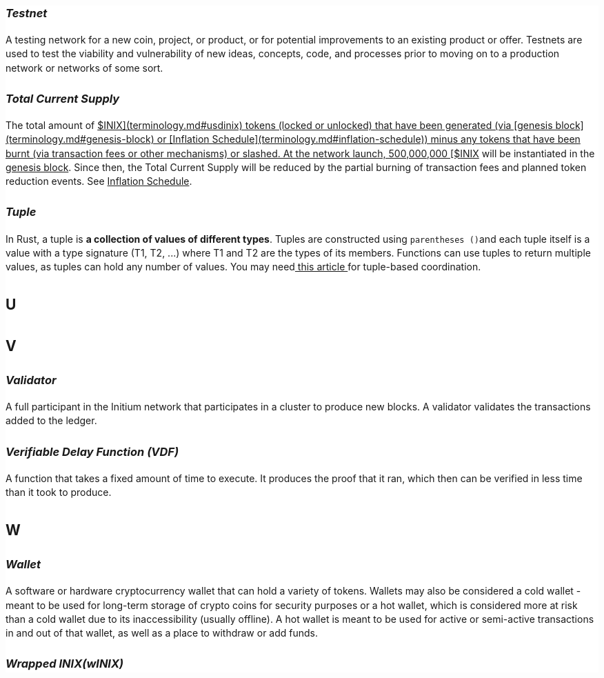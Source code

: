 ### _Testnet_

A testing network for a new coin, project, or product, or for potential improvements to an existing product or offer. Testnets are used to test the viability and vulnerability of new ideas, concepts, code, and processes prior to moving on to a production network or networks of some sort.

### _Total Current Supply_

The total amount of [$INIX](terminology.md#usdinix) tokens (locked or unlocked) that have been generated (via [genesis block](terminology.md#genesis-block) or [Inflation Schedule](terminology.md#inflation-schedule)) minus any tokens that have been burnt (via transaction fees or other mechanisms) or slashed. At the network launch, 500,000,000 [$INIX](terminology.md#usdinix) will be instantiated in the [genesis block](terminology.md#genesis-block). Since then, the Total Current Supply will be reduced by the partial burning of transaction fees and planned token reduction events. See [Inflation Schedule](terminology.md#inflation-schedule).&#x20;

### _Tuple_

In Rust, a tuple is **a collection of values of different types**. Tuples are constructed using `parentheses ()`and each tuple itself is a value with a type signature (T1, T2, ...)  where T1 and T2 are the types of its members. Functions can use tuples to return multiple values, as tuples can hold any number of values. You may need[ this article ](http://ceur-ws.org/Vol-1867/w11.pdf)for tuple-based coordination.&#x20;

## U

## V

### _Validator_&#x20;

A full participant in the Initium network that participates in a cluster to produce new blocks. A validator validates the transactions added to the ledger.

### _Verifiable Delay Function (VDF)_

A function that takes a fixed amount of time to execute. It produces the proof that it ran, which then can be verified in less time than it took to produce.

## W

### _Wallet_

A software or hardware cryptocurrency wallet that can hold a variety of tokens. Wallets may also be considered a cold wallet - meant to be used for long-term storage of crypto coins for security purposes or a hot wallet, which is considered more at risk than a cold wallet due to its inaccessibility (usually offline). A hot wallet is meant to be used for active or semi-active transactions in and out of that wallet, as well as a place to withdraw or add funds.

### _Wrapped $INIX ($wINIX)_
